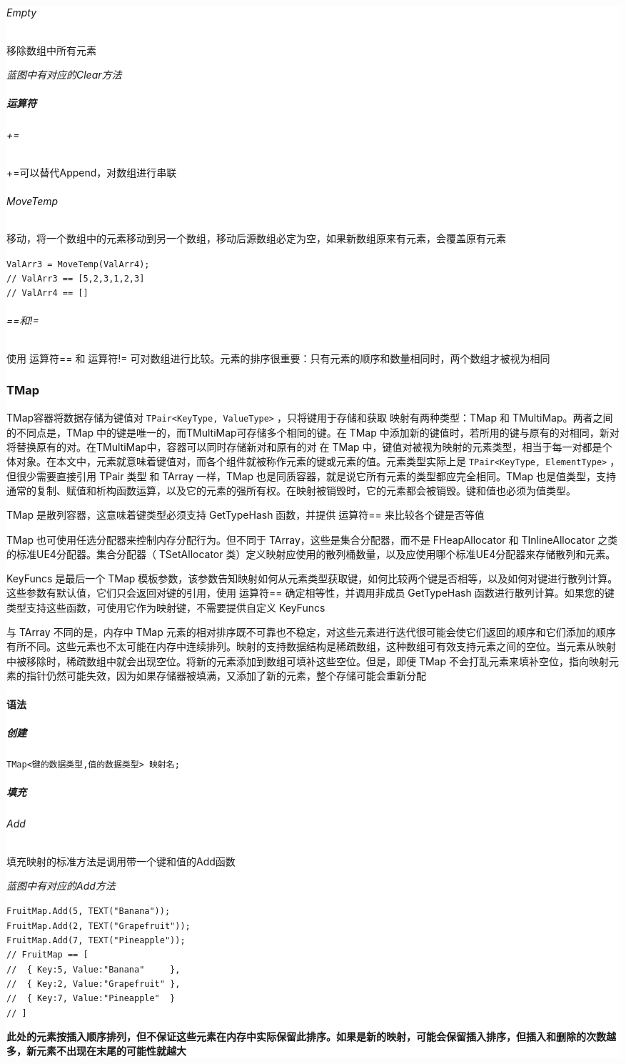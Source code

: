 ###### Empty
移除数组中所有元素

*蓝图中有对应的Clear方法*


##### 运算符
###### +=
+=可以替代Append，对数组进行串联

###### MoveTemp
移动，将一个数组中的元素移动到另一个数组，移动后源数组必定为空，如果新数组原来有元素，会覆盖原有元素
```
ValArr3 = MoveTemp(ValArr4);
// ValArr3 == [5,2,3,1,2,3]
// ValArr4 == []
```

###### ==和!=
使用 运算符== 和 运算符!= 可对数组进行比较。元素的排序很重要：只有元素的顺序和数量相同时，两个数组才被视为相同

### TMap
TMap容器将数据存储为键值对 ```TPair<KeyType, ValueType>``` ，只将键用于存储和获取
映射有两种类型：TMap 和 TMultiMap。两者之间的不同点是，TMap 中的键是唯一的，而TMultiMap可存储多个相同的键。在 TMap 中添加新的键值时，若所用的键与原有的对相同，新对将替换原有的对。在TMultiMap中，容器可以同时存储新对和原有的对
在 TMap 中，键值对被视为映射的元素类型，相当于每一对都是个体对象。在本文中，元素就意味着键值对，而各个组件就被称作元素的键或元素的值。元素类型实际上是 ```TPair<KeyType, ElementType>``` ，但很少需要直接引用 TPair 类型
和 TArray 一样，TMap 也是同质容器，就是说它所有元素的类型都应完全相同。TMap 也是值类型，支持通常的复制、赋值和析构函数运算，以及它的元素的强所有权。在映射被销毁时，它的元素都会被销毁。键和值也必须为值类型。

TMap 是散列容器，这意味着键类型必须支持 GetTypeHash 函数，并提供 运算符== 来比较各个键是否等值

TMap 也可使用任选分配器来控制内存分配行为。但不同于 TArray，这些是集合分配器，而不是 FHeapAllocator 和 TInlineAllocator 之类的标准UE4分配器。集合分配器（ TSetAllocator 类）定义映射应使用的散列桶数量，以及应使用哪个标准UE4分配器来存储散列和元素。

KeyFuncs 是最后一个 TMap 模板参数，该参数告知映射如何从元素类型获取键，如何比较两个键是否相等，以及如何对键进行散列计算。这些参数有默认值，它们只会返回对键的引用，使用 运算符== 确定相等性，并调用非成员 GetTypeHash 函数进行散列计算。如果您的键类型支持这些函数，可使用它作为映射键，不需要提供自定义 KeyFuncs

与 TArray 不同的是，内存中 TMap 元素的相对排序既不可靠也不稳定，对这些元素进行迭代很可能会使它们返回的顺序和它们添加的顺序有所不同。这些元素也不太可能在内存中连续排列。映射的支持数据结构是稀疏数组，这种数组可有效支持元素之间的空位。当元素从映射中被移除时，稀疏数组中就会出现空位。将新的元素添加到数组可填补这些空位。但是，即便 TMap 不会打乱元素来填补空位，指向映射元素的指针仍然可能失效，因为如果存储器被填满，又添加了新的元素，整个存储可能会重新分配
#### 语法
##### 创建
```
TMap<键的数据类型,值的数据类型> 映射名;
```
##### 填充
###### Add
填充映射的标准方法是调用带一个键和值的Add函数

*蓝图中有对应的Add方法*
```
FruitMap.Add(5, TEXT("Banana"));
FruitMap.Add(2, TEXT("Grapefruit"));
FruitMap.Add(7, TEXT("Pineapple"));
// FruitMap == [
//  { Key:5, Value:"Banana"     },
//  { Key:2, Value:"Grapefruit" },
//  { Key:7, Value:"Pineapple"  }
// ]
```
**此处的元素按插入顺序排列，但不保证这些元素在内存中实际保留此排序。如果是新的映射，可能会保留插入排序，但插入和删除的次数越多，新元素不出现在末尾的可能性就越大**
